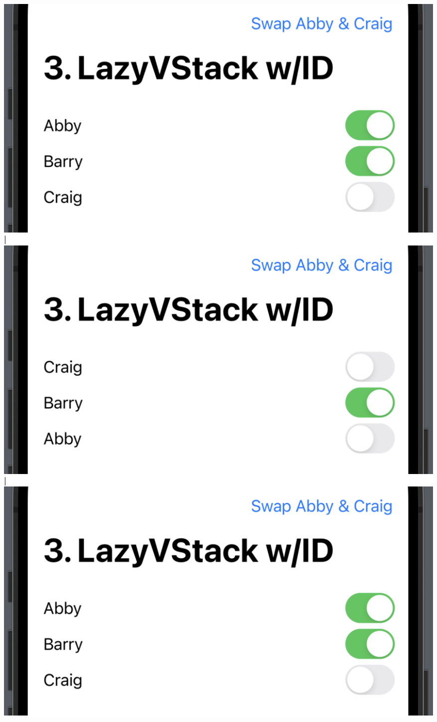 ![](/images/explicit-identity-3-1.png)|![](/images/explicit-identity-3-2.png)|![](/images/explicit-identity-3-1.png)

<video src="/images/explicit-identity-3.mov" controls preload="none" poster="/images/explicit-identity-3-1.png" width="100%"></video>
